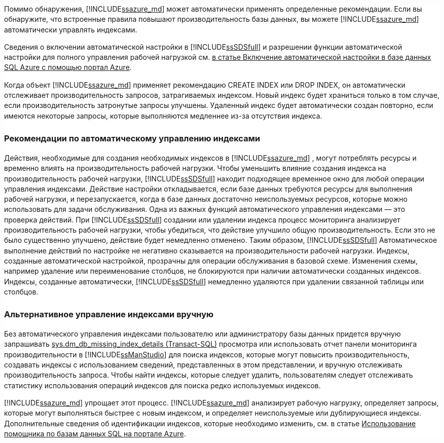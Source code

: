 Помимо обнаружения, [!INCLUDE[ssazure_md](../../includes/ssazure_md.md)] может автоматически применять определенные рекомендации. Если вы обнаружите, что встроенные правила повышают производительность базы данных, вы можете [!INCLUDE[ssazure_md](../../includes/ssazure_md.md)] автоматически управлять индексами.

Сведения о включении автоматической настройки в [!INCLUDE[ssSDSfull](../../includes/sssdsfull-md.md)] и разрешении функции автоматической настройки для полного управления рабочей нагрузкой см. [в статье Включение автоматической настройки в базе данных SQL Azure с помощью портал Azure](/azure/sql-database/sql-database-automatic-tuning-enable).

Когда объект [!INCLUDE[ssazure_md](../../includes/ssazure_md.md)] применяет рекомендацию CREATE INDEX или DROP INDEX, он автоматически отслеживает производительность запросов, затрагиваемых индексом. Новый индекс будет храниться только в том случае, если производительность затронутые запросы улучшены. Удаленный индекс будет автоматически создан повторно, если имеются некоторые запросы, которые выполняются медленнее из-за отсутствия индекса.

### <a name="automatic-index-management-considerations"></a>Рекомендации по автоматическому управлению индексами

Действия, необходимые для создания необходимых индексов в [!INCLUDE[ssazure_md](../../includes/ssazure_md.md)] , могут потреблять ресурсы и временно влиять на производительность рабочей нагрузки. Чтобы уменьшить влияние создания индекса на производительность рабочей нагрузки, [!INCLUDE[ssSDSfull](../../includes/sssdsfull-md.md)]  находит подходящее временное окно для любой операции управления индексами. Действие настройки откладывается, если базе данных требуются ресурсы для выполнения рабочей нагрузки, и перезапускается, когда в базе данных достаточно неиспользуемых ресурсов, которые можно использовать для задачи обслуживания. Одна из важных функций автоматического управления индексами — это проверка действий. При [!INCLUDE[ssSDSfull](../../includes/sssdsfull-md.md)]  создании или удалении индекса процесс мониторинга анализирует производительность рабочей нагрузки, чтобы убедиться, что действие улучшило общую производительность. Если это не было существенно улучшено, действие будет немедленно отменено. Таким образом, [!INCLUDE[ssSDSfull](../../includes/sssdsfull-md.md)]  Автоматическое выполнение действий по настройке не негативно сказывается на производительности рабочей нагрузки. Индексы, созданные автоматической настройкой, прозрачны для операции обслуживания в базовой схеме. Изменения схемы, например удаление или переименование столбцов, не блокируются при наличии автоматически созданных индексов. Индексы, созданные автоматически, [!INCLUDE[ssSDSfull](../../includes/sssdsfull-md.md)]  немедленно удаляются при удалении связанной таблицы или столбцов.

### <a name="alternative---manual-index-management"></a>Альтернативное управление индексами вручную

Без автоматического управления индексами пользователю или администратору базы данных придется вручную запрашивать [sys.dm_db_missing_index_details &#40;Transact-SQL&#41;](../../relational-databases/system-dynamic-management-views/sys-dm-db-missing-index-details-transact-sql.md) просмотра или использовать отчет панели мониторинга производительности в [!INCLUDE[ssManStudio](../../includes/ssManStudio-md.md)] для поиска индексов, которые могут повысить производительность, создавать индексы с использованием сведений, представленных в этом представлении, и вручную отслеживать производительность запроса. Чтобы найти индексы, которые следует удалить, пользователям следует отслеживать статистику использования операций индексов для поиска редко используемых индексов.

[!INCLUDE[ssazure_md](../../includes/ssazure_md.md)] упрощает этот процесс. [!INCLUDE[ssazure_md](../../includes/ssazure_md.md)] анализирует рабочую нагрузку, определяет запросы, которые могут выполняться быстрее с новым индексом, и определяет неиспользуемые или дублирующиеся индексы. Дополнительные сведения об идентификации индексов, которые необходимо изменить, см. в статье [Использование помощника по базам данных SQL на портале Azure](/azure/sql-database/sql-database-advisor-portal).
